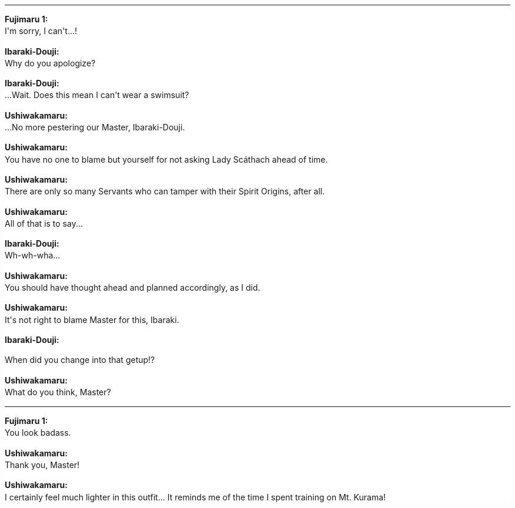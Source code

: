    
---  
  
**Fujimaru 1:**   
I'm sorry, I can't...!  
  
   
**Ibaraki-Douji:**   
Why do you apologize?  
  
   
**Ibaraki-Douji:**   
...Wait. Does this mean I can't wear a swimsuit?  
  
   
**Ushiwakamaru:**   
...No more pestering our Master, Ibaraki-Douji.  
  
   
**Ushiwakamaru:**   
You have no one to blame but yourself for not asking Lady Scáthach ahead of time.  
  
   
**Ushiwakamaru:**   
There are only so many Servants who can tamper with their Spirit Origins, after all.  
  
   
**Ushiwakamaru:**   
All of that is to say...  
  
   
**Ibaraki-Douji:**   
Wh-wh-wha...  
  
   
**Ushiwakamaru:**   
You should have thought ahead and planned accordingly, as I did.  
  
   
**Ushiwakamaru:**   
It's not right to blame Master for this, Ibaraki.  
  
   
**Ibaraki-Douji:**   
   
When did you change into that getup!?  
  
   
**Ushiwakamaru:**   
What do you think, Master?  
  
   
---  
  
**Fujimaru 1:**   
You look badass.  
   
**Ushiwakamaru:**   
Thank you, Master!  
  
   
**Ushiwakamaru:**   
I certainly feel much lighter in this outfit... It reminds me of the time I spent training on Mt. Kurama!  
  